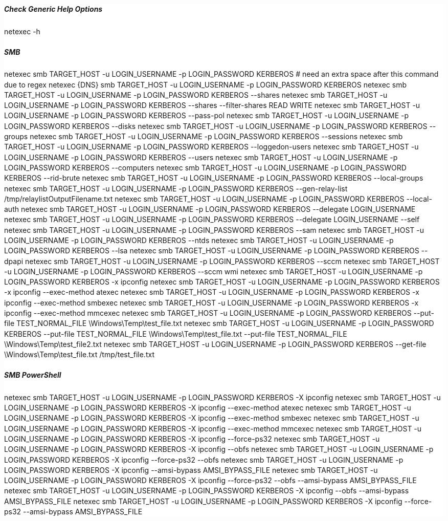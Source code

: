 ##### Check Generic Help Options
netexec -h
##### SMB
netexec smb TARGET_HOST -u LOGIN_USERNAME -p LOGIN_PASSWORD KERBEROS # need an extra space after this command due to regex
netexec {DNS} smb TARGET_HOST -u LOGIN_USERNAME -p LOGIN_PASSWORD KERBEROS
netexec smb TARGET_HOST -u LOGIN_USERNAME -p LOGIN_PASSWORD KERBEROS --shares
netexec smb TARGET_HOST -u LOGIN_USERNAME -p LOGIN_PASSWORD KERBEROS --shares --filter-shares READ WRITE
netexec smb TARGET_HOST -u LOGIN_USERNAME -p LOGIN_PASSWORD KERBEROS --pass-pol
netexec smb TARGET_HOST -u LOGIN_USERNAME -p LOGIN_PASSWORD KERBEROS --disks
netexec smb TARGET_HOST -u LOGIN_USERNAME -p LOGIN_PASSWORD KERBEROS --groups
netexec smb TARGET_HOST -u LOGIN_USERNAME -p LOGIN_PASSWORD KERBEROS --sessions
netexec smb TARGET_HOST -u LOGIN_USERNAME -p LOGIN_PASSWORD KERBEROS --loggedon-users
netexec smb TARGET_HOST -u LOGIN_USERNAME -p LOGIN_PASSWORD KERBEROS --users
netexec smb TARGET_HOST -u LOGIN_USERNAME -p LOGIN_PASSWORD KERBEROS --computers
netexec smb TARGET_HOST -u LOGIN_USERNAME -p LOGIN_PASSWORD KERBEROS --rid-brute
netexec smb TARGET_HOST -u LOGIN_USERNAME -p LOGIN_PASSWORD KERBEROS --local-groups
netexec smb TARGET_HOST -u LOGIN_USERNAME -p LOGIN_PASSWORD KERBEROS --gen-relay-list /tmp/relaylistOutputFilename.txt
netexec smb TARGET_HOST -u LOGIN_USERNAME -p LOGIN_PASSWORD KERBEROS --local-auth
netexec smb TARGET_HOST -u LOGIN_USERNAME -p LOGIN_PASSWORD KERBEROS --delegate LOGIN_USERNAME
netexec smb TARGET_HOST -u LOGIN_USERNAME -p LOGIN_PASSWORD KERBEROS --delegate LOGIN_USERNAME --self
netexec smb TARGET_HOST -u LOGIN_USERNAME -p LOGIN_PASSWORD KERBEROS --sam
netexec smb TARGET_HOST -u LOGIN_USERNAME -p LOGIN_PASSWORD KERBEROS --ntds
netexec smb TARGET_HOST -u LOGIN_USERNAME -p LOGIN_PASSWORD KERBEROS --lsa
netexec smb TARGET_HOST -u LOGIN_USERNAME -p LOGIN_PASSWORD KERBEROS --dpapi
netexec smb TARGET_HOST -u LOGIN_USERNAME -p LOGIN_PASSWORD KERBEROS --sccm
netexec smb TARGET_HOST -u LOGIN_USERNAME -p LOGIN_PASSWORD KERBEROS --sccm wmi
netexec smb TARGET_HOST -u LOGIN_USERNAME -p LOGIN_PASSWORD KERBEROS -x ipconfig
netexec smb TARGET_HOST -u LOGIN_USERNAME -p LOGIN_PASSWORD KERBEROS -x ipconfig --exec-method atexec
netexec smb TARGET_HOST -u LOGIN_USERNAME -p LOGIN_PASSWORD KERBEROS -x ipconfig --exec-method smbexec
netexec smb TARGET_HOST -u LOGIN_USERNAME -p LOGIN_PASSWORD KERBEROS -x ipconfig --exec-method mmcexec
netexec smb TARGET_HOST -u LOGIN_USERNAME -p LOGIN_PASSWORD KERBEROS --put-file TEST_NORMAL_FILE \\Windows\\Temp\\test_file.txt
netexec smb TARGET_HOST -u LOGIN_USERNAME -p LOGIN_PASSWORD KERBEROS --put-file TEST_NORMAL_FILE \\Windows\\Temp\\test_file.txt --put-file TEST_NORMAL_FILE \\Windows\\Temp\\test_file2.txt
netexec smb TARGET_HOST -u LOGIN_USERNAME -p LOGIN_PASSWORD KERBEROS --get-file \\Windows\\Temp\\test_file.txt /tmp/test_file.txt
##### SMB PowerShell
netexec smb TARGET_HOST -u LOGIN_USERNAME -p LOGIN_PASSWORD KERBEROS -X ipconfig
netexec smb TARGET_HOST -u LOGIN_USERNAME -p LOGIN_PASSWORD KERBEROS -X ipconfig --exec-method atexec
netexec smb TARGET_HOST -u LOGIN_USERNAME -p LOGIN_PASSWORD KERBEROS -X ipconfig --exec-method smbexec
netexec smb TARGET_HOST -u LOGIN_USERNAME -p LOGIN_PASSWORD KERBEROS -X ipconfig --exec-method mmcexec
netexec smb TARGET_HOST -u LOGIN_USERNAME -p LOGIN_PASSWORD KERBEROS -X ipconfig --force-ps32
netexec smb TARGET_HOST -u LOGIN_USERNAME -p LOGIN_PASSWORD KERBEROS -X ipconfig --obfs
netexec smb TARGET_HOST -u LOGIN_USERNAME -p LOGIN_PASSWORD KERBEROS -X ipconfig --force-ps32 --obfs
netexec smb TARGET_HOST -u LOGIN_USERNAME -p LOGIN_PASSWORD KERBEROS -X ipconfig --amsi-bypass AMSI_BYPASS_FILE
netexec smb TARGET_HOST -u LOGIN_USERNAME -p LOGIN_PASSWORD KERBEROS -X ipconfig --force-ps32 --obfs --amsi-bypass AMSI_BYPASS_FILE
netexec smb TARGET_HOST -u LOGIN_USERNAME -p LOGIN_PASSWORD KERBEROS -X ipconfig --obfs --amsi-bypass AMSI_BYPASS_FILE
netexec smb TARGET_HOST -u LOGIN_USERNAME -p LOGIN_PASSWORD KERBEROS -X ipconfig --force-ps32 --amsi-bypass AMSI_BYPASS_FILE